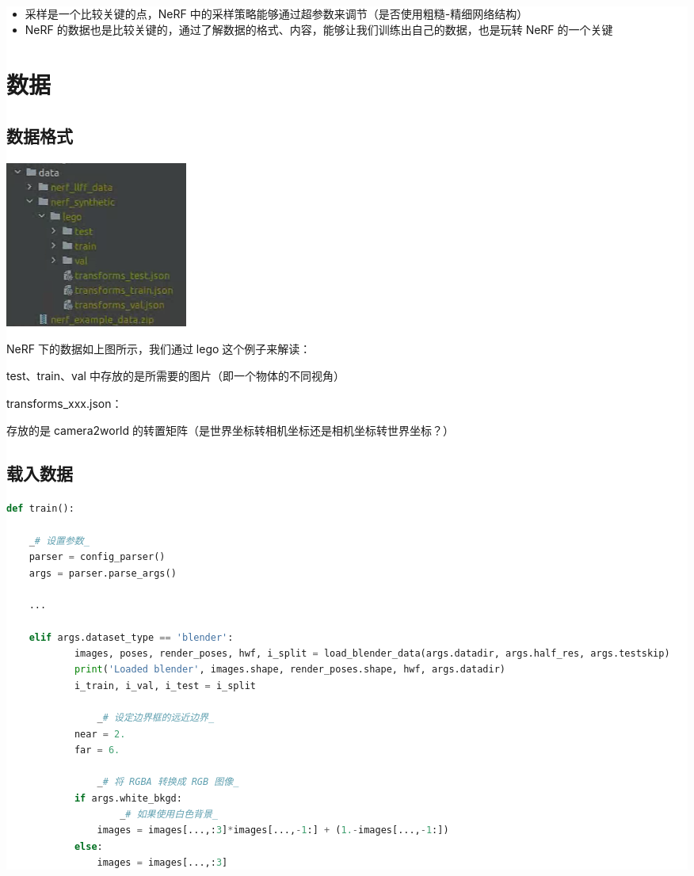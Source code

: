 - 采样是一个比较关键的点，NeRF 中的采样策略能够通过超参数来调节（是否使用粗糙-精细网络结构）
- NeRF 的数据也是比较关键的，通过了解数据的格式、内容，能够让我们训练出自己的数据，也是玩转 NeRF 的一个关键

# 数据

## 数据格式

![](static/PXycbY6Tloj2d2xjgYlcAbcwnJe.png)

NeRF 下的数据如上图所示，我们通过 lego 这个例子来解读：

test、train、val 中存放的是所需要的图片（即一个物体的不同视角）

transforms_xxx.json：

存放的是 camera2world 的转置矩阵（是世界坐标转相机坐标还是相机坐标转世界坐标？）

## 载入数据

```python
def train():

    _# 设置参数_
    parser = config_parser()
    args = parser.parse_args()
    
    ...
    
    elif args.dataset_type == 'blender':
            images, poses, render_poses, hwf, i_split = load_blender_data(args.datadir, args.half_res, args.testskip)
            print('Loaded blender', images.shape, render_poses.shape, hwf, args.datadir)
            i_train, i_val, i_test = i_split
                
                _# 设定边界框的远近边界_
            near = 2.
            far = 6.
                
                _# 将 RGBA 转换成 RGB 图像_
            if args.white_bkgd:
                    _# 如果使用白色背景_
                images = images[...,:3]*images[...,-1:] + (1.-images[...,-1:])
            else:
                images = images[...,:3]
```
